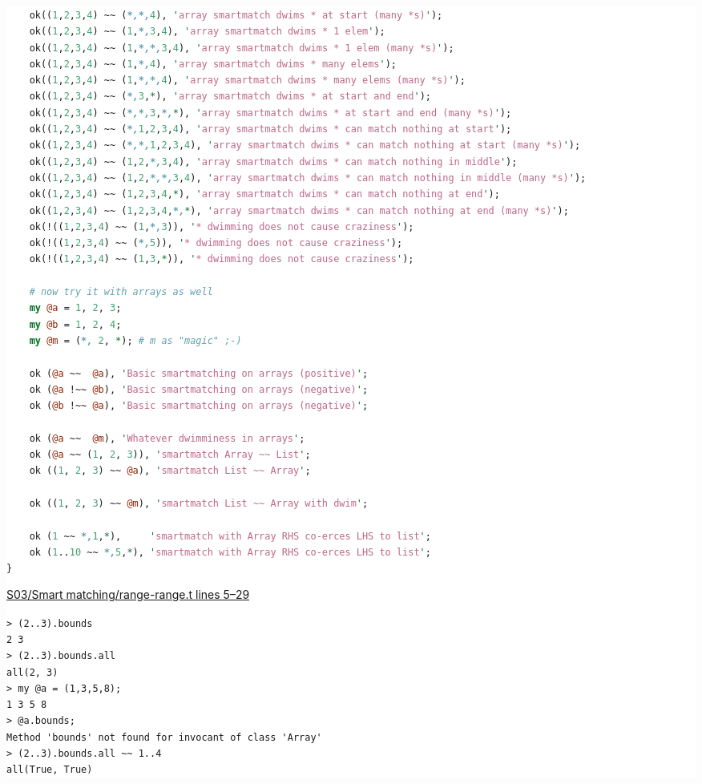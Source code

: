 ``` perl
    ok((1,2,3,4) ~~ (*,*,4), 'array smartmatch dwims * at start (many *s)');
    ok((1,2,3,4) ~~ (1,*,3,4), 'array smartmatch dwims * 1 elem');
    ok((1,2,3,4) ~~ (1,*,*,3,4), 'array smartmatch dwims * 1 elem (many *s)');
    ok((1,2,3,4) ~~ (1,*,4), 'array smartmatch dwims * many elems');
    ok((1,2,3,4) ~~ (1,*,*,4), 'array smartmatch dwims * many elems (many *s)');
    ok((1,2,3,4) ~~ (*,3,*), 'array smartmatch dwims * at start and end');
    ok((1,2,3,4) ~~ (*,*,3,*,*), 'array smartmatch dwims * at start and end (many *s)');
    ok((1,2,3,4) ~~ (*,1,2,3,4), 'array smartmatch dwims * can match nothing at start');
    ok((1,2,3,4) ~~ (*,*,1,2,3,4), 'array smartmatch dwims * can match nothing at start (many *s)');
    ok((1,2,3,4) ~~ (1,2,*,3,4), 'array smartmatch dwims * can match nothing in middle');
    ok((1,2,3,4) ~~ (1,2,*,*,3,4), 'array smartmatch dwims * can match nothing in middle (many *s)');
    ok((1,2,3,4) ~~ (1,2,3,4,*), 'array smartmatch dwims * can match nothing at end');
    ok((1,2,3,4) ~~ (1,2,3,4,*,*), 'array smartmatch dwims * can match nothing at end (many *s)');
    ok(!((1,2,3,4) ~~ (1,*,3)), '* dwimming does not cause craziness');
    ok(!((1,2,3,4) ~~ (*,5)), '* dwimming does not cause craziness');
    ok(!((1,2,3,4) ~~ (1,3,*)), '* dwimming does not cause craziness');

    # now try it with arrays as well
    my @a = 1, 2, 3;
    my @b = 1, 2, 4;
    my @m = (*, 2, *); # m as "magic" ;-)

    ok (@a ~~  @a), 'Basic smartmatching on arrays (positive)';
    ok (@a !~~ @b), 'Basic smartmatching on arrays (negative)';
    ok (@b !~~ @a), 'Basic smartmatching on arrays (negative)';

    ok (@a ~~  @m), 'Whatever dwimminess in arrays';
    ok (@a ~~ (1, 2, 3)), 'smartmatch Array ~~ List';
    ok ((1, 2, 3) ~~ @a), 'smartmatch List ~~ Array';

    ok ((1, 2, 3) ~~ @m), 'smartmatch List ~~ Array with dwim';

    ok (1 ~~ *,1,*),     'smartmatch with Array RHS co-erces LHS to list';
    ok (1..10 ~~ *,5,*), 'smartmatch with Array RHS co-erces LHS to list';
}
```

[S03/Smart matching/range-range.t lines 5–29](https://github.com/perl6/roast/blob/master/S03-smartmatch/range-range.t#L5-L29)

``` perl6
> (2..3).bounds
2 3
> (2..3).bounds.all
all(2, 3)
> my @a = (1,3,5,8);
1 3 5 8
> @a.bounds;
Method 'bounds' not found for invocant of class 'Array'
> (2..3).bounds.all ~~ 1..4
all(True, True)
```
